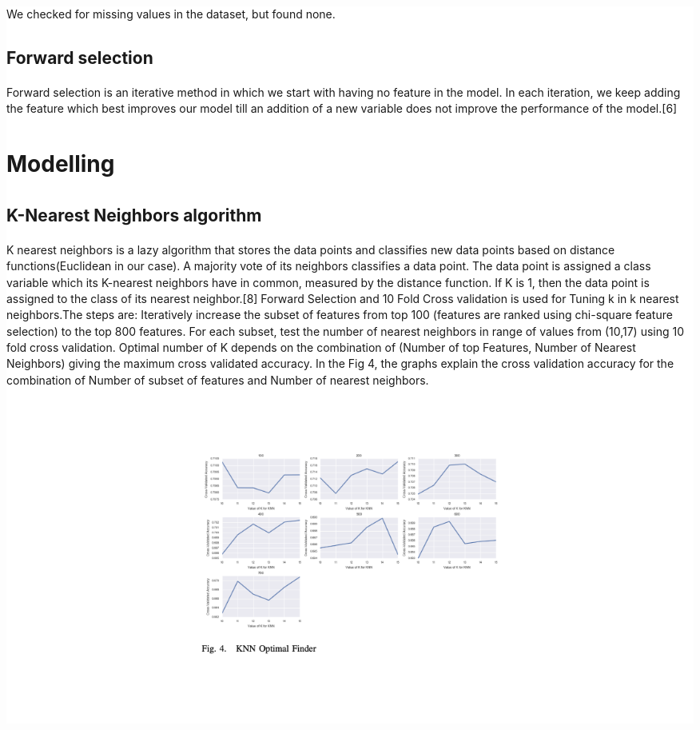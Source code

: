 We checked for missing values in the dataset, but found none.
## Forward selection
Forward selection is an iterative method in which we start with having no feature in the model. In each iteration, we keep adding the feature which best improves our model till an addition of a new variable does not improve the performance of the model.[6]

# Modelling
## K-Nearest Neighbors algorithm
K nearest neighbors is a lazy algorithm that stores the data points and classifies new data points based on distance functions(Euclidean in our case). A majority vote of its neighbors classifies a data point. The data point is assigned a class variable which its K-nearest neighbors have in common, measured by the distance function. If K is 1, then the data point is assigned to the class of its nearest neighbor.[8] Forward Selection and 10 Fold Cross validation is used for Tuning k in k nearest neighbors.The steps are: Iteratively increase the subset of features from top 100 (features are ranked using chi-square feature selection) to the top 800 features. For each subset, test the number of nearest neighbors in range of values from (10,17) using 10 fold cross validation. Optimal number of K depends on the combination of (Number of top Features, Number of Nearest Neighbors) giving the maximum cross validated accuracy. In the Fig 4, the graphs explain the cross validation accuracy for the combination of Number of subset of features and Number of nearest neighbors.

<p align="center">
  <img width="400" height="400" src="images/img4.png">
</p>
